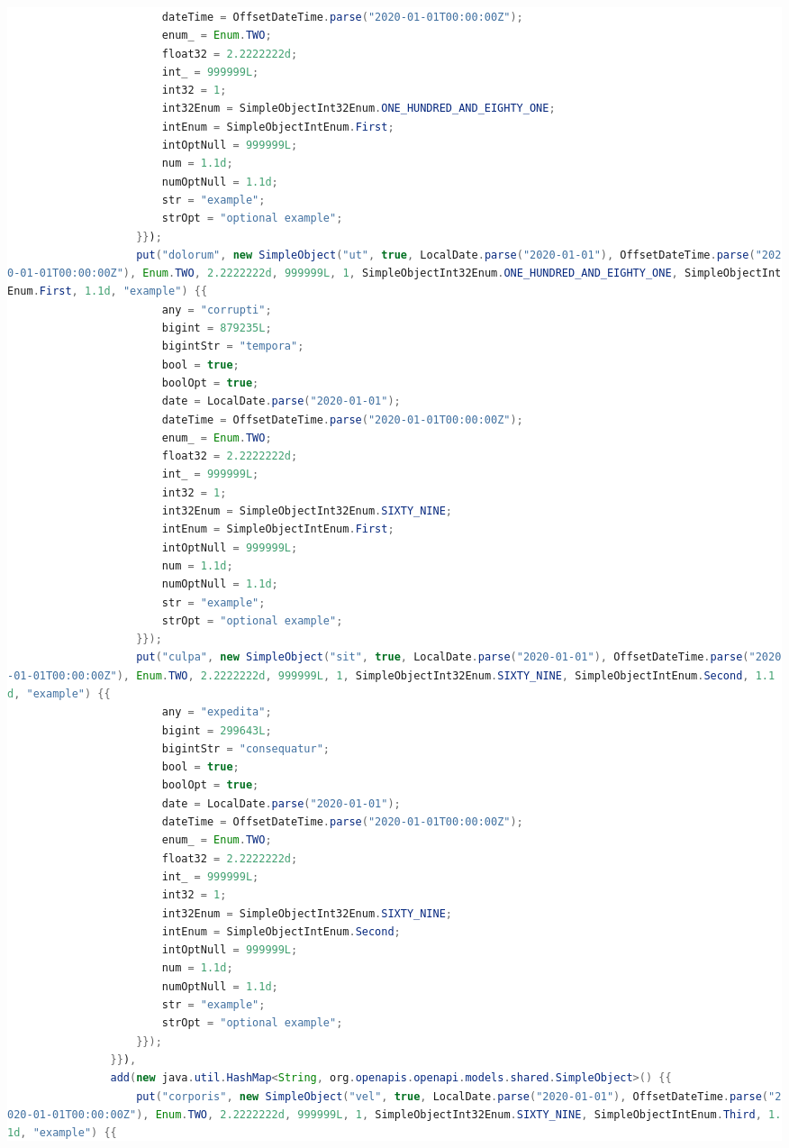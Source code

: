 ```java
                        dateTime = OffsetDateTime.parse("2020-01-01T00:00:00Z");
                        enum_ = Enum.TWO;
                        float32 = 2.2222222d;
                        int_ = 999999L;
                        int32 = 1;
                        int32Enum = SimpleObjectInt32Enum.ONE_HUNDRED_AND_EIGHTY_ONE;
                        intEnum = SimpleObjectIntEnum.First;
                        intOptNull = 999999L;
                        num = 1.1d;
                        numOptNull = 1.1d;
                        str = "example";
                        strOpt = "optional example";
                    }});
                    put("dolorum", new SimpleObject("ut", true, LocalDate.parse("2020-01-01"), OffsetDateTime.parse("2020-01-01T00:00:00Z"), Enum.TWO, 2.2222222d, 999999L, 1, SimpleObjectInt32Enum.ONE_HUNDRED_AND_EIGHTY_ONE, SimpleObjectIntEnum.First, 1.1d, "example") {{
                        any = "corrupti";
                        bigint = 879235L;
                        bigintStr = "tempora";
                        bool = true;
                        boolOpt = true;
                        date = LocalDate.parse("2020-01-01");
                        dateTime = OffsetDateTime.parse("2020-01-01T00:00:00Z");
                        enum_ = Enum.TWO;
                        float32 = 2.2222222d;
                        int_ = 999999L;
                        int32 = 1;
                        int32Enum = SimpleObjectInt32Enum.SIXTY_NINE;
                        intEnum = SimpleObjectIntEnum.First;
                        intOptNull = 999999L;
                        num = 1.1d;
                        numOptNull = 1.1d;
                        str = "example";
                        strOpt = "optional example";
                    }});
                    put("culpa", new SimpleObject("sit", true, LocalDate.parse("2020-01-01"), OffsetDateTime.parse("2020-01-01T00:00:00Z"), Enum.TWO, 2.2222222d, 999999L, 1, SimpleObjectInt32Enum.SIXTY_NINE, SimpleObjectIntEnum.Second, 1.1d, "example") {{
                        any = "expedita";
                        bigint = 299643L;
                        bigintStr = "consequatur";
                        bool = true;
                        boolOpt = true;
                        date = LocalDate.parse("2020-01-01");
                        dateTime = OffsetDateTime.parse("2020-01-01T00:00:00Z");
                        enum_ = Enum.TWO;
                        float32 = 2.2222222d;
                        int_ = 999999L;
                        int32 = 1;
                        int32Enum = SimpleObjectInt32Enum.SIXTY_NINE;
                        intEnum = SimpleObjectIntEnum.Second;
                        intOptNull = 999999L;
                        num = 1.1d;
                        numOptNull = 1.1d;
                        str = "example";
                        strOpt = "optional example";
                    }});
                }}),
                add(new java.util.HashMap<String, org.openapis.openapi.models.shared.SimpleObject>() {{
                    put("corporis", new SimpleObject("vel", true, LocalDate.parse("2020-01-01"), OffsetDateTime.parse("2020-01-01T00:00:00Z"), Enum.TWO, 2.2222222d, 999999L, 1, SimpleObjectInt32Enum.SIXTY_NINE, SimpleObjectIntEnum.Third, 1.1d, "example") {{
```